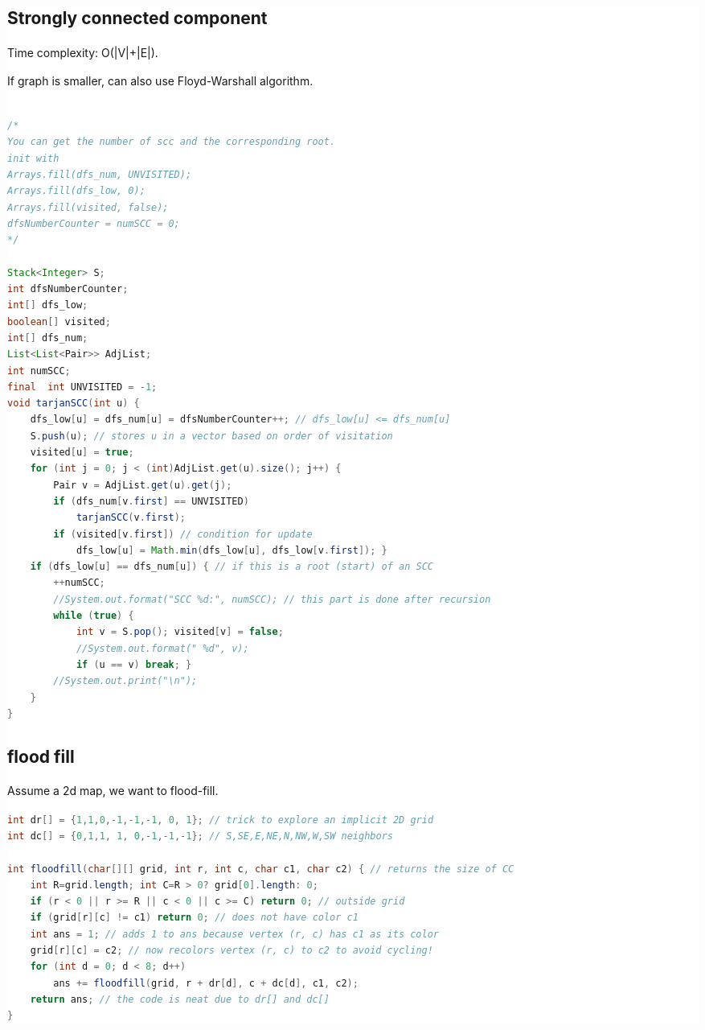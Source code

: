 ## Strongly connected component

Time complexity: O(|V|+|E|).

If graph is smaller, can also use Floyd-Warshall algorithm.

```java

/*
You can get the number of scc and the corresponding root.
init with
Arrays.fill(dfs_num, UNVISITED);
Arrays.fill(dfs_low, 0);
Arrays.fill(visited, false);
dfsNumberCounter = numSCC = 0;
*/

Stack<Integer> S;
int dfsNumberCounter;
int[] dfs_low;
boolean[] visited;
int[] dfs_num;
List<List<Pair>> AdjList;
int numSCC;
final  int UNVISITED = -1;
void tarjanSCC(int u) {
    dfs_low[u] = dfs_num[u] = dfsNumberCounter++; // dfs_low[u] <= dfs_num[u]
    S.push(u); // stores u in a vector based on order of visitation
    visited[u] = true;
    for (int j = 0; j < (int)AdjList.get(u).size(); j++) {
        Pair v = AdjList.get(u).get(j);
        if (dfs_num[v.first] == UNVISITED)
            tarjanSCC(v.first);
        if (visited[v.first]) // condition for update
            dfs_low[u] = Math.min(dfs_low[u], dfs_low[v.first]); }
    if (dfs_low[u] == dfs_num[u]) { // if this is a root (start) of an SCC
        ++numSCC;
        //System.out.format("SCC %d:", numSCC); // this part is done after recursion
        while (true) {
            int v = S.pop(); visited[v] = false;
            //System.out.format(" %d", v);
            if (u == v) break; }
        //System.out.print("\n");
    }
}
```

## flood fill

Assume a 2d map, we want to flood-fill.

```java
int dr[] = {1,1,0,-1,-1,-1, 0, 1}; // trick to explore an implicit 2D grid
int dc[] = {0,1,1, 1, 0,-1,-1,-1}; // S,SE,E,NE,N,NW,W,SW neighbors

int floodfill(char[][] grid, int r, int c, char c1, char c2) { // returns the size of CC
    int R=grid.length; int C=R > 0? grid[0].length: 0;
    if (r < 0 || r >= R || c < 0 || c >= C) return 0; // outside grid
    if (grid[r][c] != c1) return 0; // does not have color c1
    int ans = 1; // adds 1 to ans because vertex (r, c) has c1 as its color
    grid[r][c] = c2; // now recolors vertex (r, c) to c2 to avoid cycling!
    for (int d = 0; d < 8; d++)
        ans += floodfill(grid, r + dr[d], c + dc[d], c1, c2);
    return ans; // the code is neat due to dr[] and dc[]
}
```